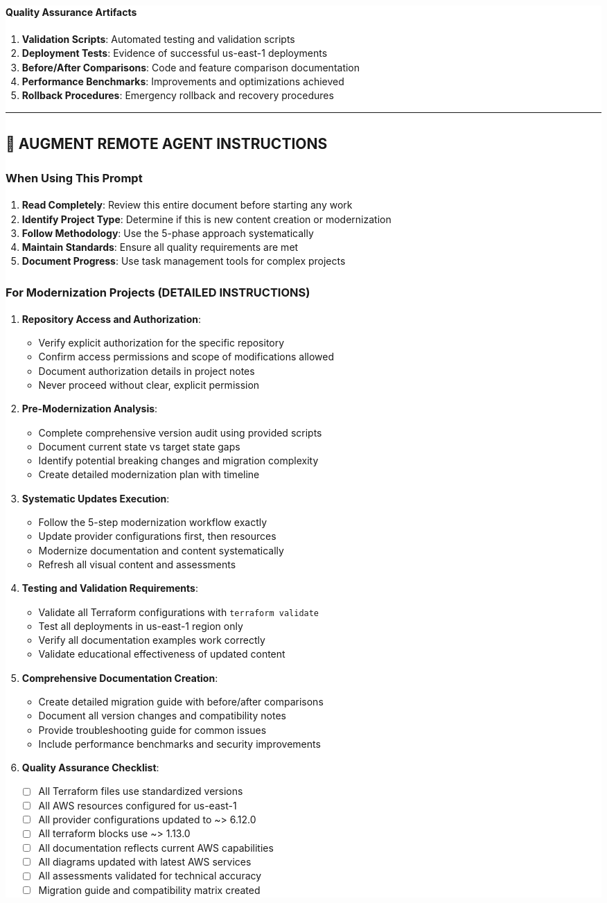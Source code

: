 #### **Quality Assurance Artifacts**
1. **Validation Scripts**: Automated testing and validation scripts
2. **Deployment Tests**: Evidence of successful us-east-1 deployments
3. **Before/After Comparisons**: Code and feature comparison documentation
4. **Performance Benchmarks**: Improvements and optimizations achieved
5. **Rollback Procedures**: Emergency rollback and recovery procedures

---

## 🎯 **AUGMENT REMOTE AGENT INSTRUCTIONS**

### **When Using This Prompt**
1. **Read Completely**: Review this entire document before starting any work
2. **Identify Project Type**: Determine if this is new content creation or modernization
3. **Follow Methodology**: Use the 5-phase approach systematically
4. **Maintain Standards**: Ensure all quality requirements are met
5. **Document Progress**: Use task management tools for complex projects

### **For Modernization Projects (DETAILED INSTRUCTIONS)**
1. **Repository Access and Authorization**:
   - Verify explicit authorization for the specific repository
   - Confirm access permissions and scope of modifications allowed
   - Document authorization details in project notes
   - Never proceed without clear, explicit permission

2. **Pre-Modernization Analysis**:
   - Complete comprehensive version audit using provided scripts
   - Document current state vs target state gaps
   - Identify potential breaking changes and migration complexity
   - Create detailed modernization plan with timeline

3. **Systematic Updates Execution**:
   - Follow the 5-step modernization workflow exactly
   - Update provider configurations first, then resources
   - Modernize documentation and content systematically
   - Refresh all visual content and assessments

4. **Testing and Validation Requirements**:
   - Validate all Terraform configurations with `terraform validate`
   - Test all deployments in us-east-1 region only
   - Verify all documentation examples work correctly
   - Validate educational effectiveness of updated content

5. **Comprehensive Documentation Creation**:
   - Create detailed migration guide with before/after comparisons
   - Document all version changes and compatibility notes
   - Provide troubleshooting guide for common issues
   - Include performance benchmarks and security improvements

6. **Quality Assurance Checklist**:
   - [ ] All Terraform files use standardized versions
   - [ ] All AWS resources configured for us-east-1
   - [ ] All provider configurations updated to ~> 6.12.0
   - [ ] All terraform blocks use ~> 1.13.0
   - [ ] All documentation reflects current AWS capabilities
   - [ ] All diagrams updated with latest AWS services
   - [ ] All assessments validated for technical accuracy
   - [ ] Migration guide and compatibility matrix created
